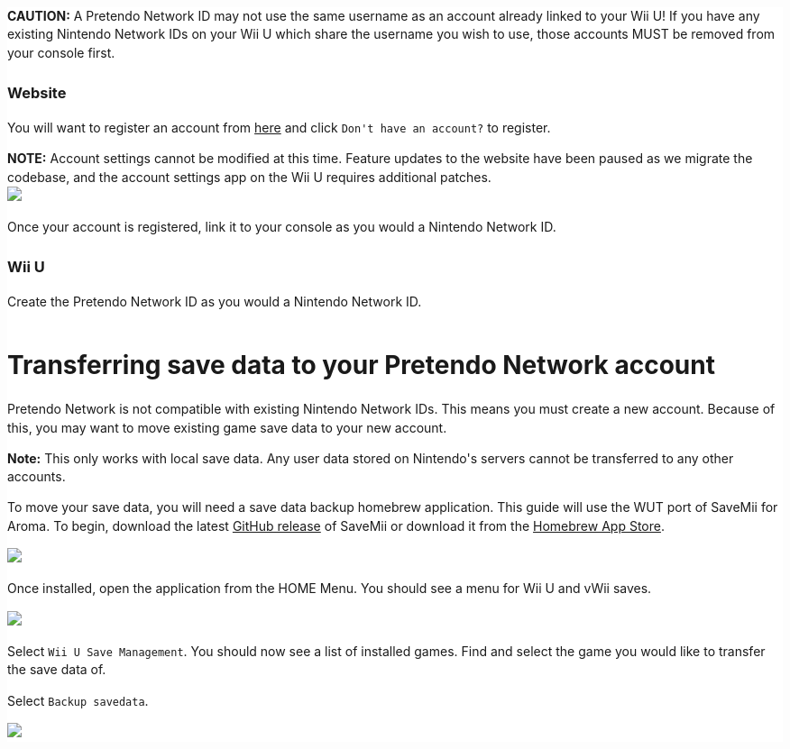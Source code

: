 <div class="tip red">
	<strong>CAUTION:</strong>
	A Pretendo Network ID may not use the same username as an account already linked to your Wii U! If you have any existing Nintendo Network IDs on your Wii U which share the username you wish to use, those accounts MUST be removed from your console first.
</div>

### Website
You will want to register an account from [here](/account) and click `Don't have an account?` to register.

<div class="tip yellow">
	<strong>NOTE:</strong>
	Account settings cannot be modified at this time. Feature updates to the website have been paused as we migrate the codebase, and the account settings app on the Wii U requires additional patches.
</div>

<img src="/assets/images/docs/install/wiiu/pnid/register-account-web.png" width="100%">

Once your account is registered, link it to your console as you would a Nintendo Network ID.

### Wii U
Create the Pretendo Network ID as you would a Nintendo Network ID.

# Transferring save data to your Pretendo Network account

Pretendo Network is not compatible with existing Nintendo Network IDs. This means you must create a new account. Because of this, you may want to move existing game save data to your new account.

<div class="tip red">
	<strong>Note:</strong>
	This only works with local save data. Any user data stored on Nintendo's servers cannot be transferred to any other accounts.
</div>

To move your save data, you will need a save data backup homebrew application. This guide will use the WUT port of SaveMii for Aroma.  To begin, download the latest [GitHub release](https://github.com/Xpl0itU/savemii/releases) of SaveMii or download it from the [Homebrew App Store](https://hb-app.store).

<img src="/assets/images/docs/install/wiiu/savedatabackup/savemii-appstore.jpg" width="100%">

Once installed, open the application from the HOME Menu. You should see a menu for Wii U and vWii saves.

<img src="/assets/images/docs/install/wiiu/savedatabackup/savemii-mainmenu.jpg" width="100%">

Select `Wii U Save Management`. You should now see a list of installed games. Find and select the game you would like to transfer the save data of.

Select `Backup savedata`.

<img src="/assets/images/docs/install/wiiu/savedatabackup/savemii-backup.jpg" width="100%">

